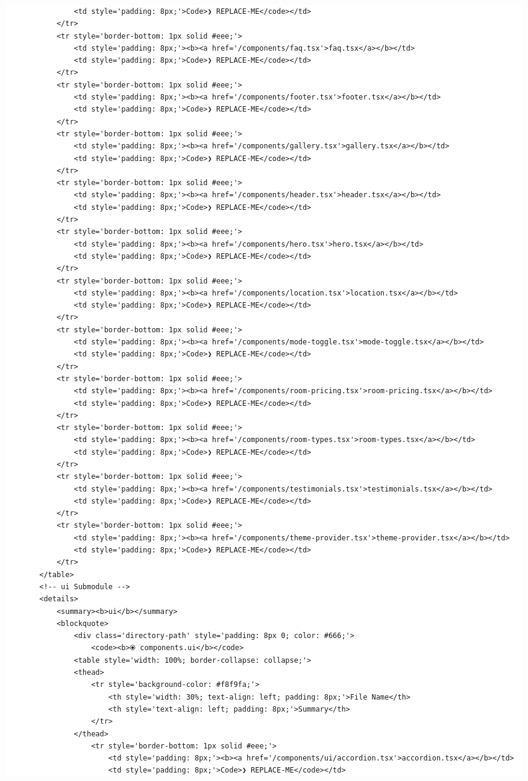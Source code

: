 					<td style='padding: 8px;'>Code>❯ REPLACE-ME</code></td>
				</tr>
				<tr style='border-bottom: 1px solid #eee;'>
					<td style='padding: 8px;'><b><a href='/components/faq.tsx'>faq.tsx</a></b></td>
					<td style='padding: 8px;'>Code>❯ REPLACE-ME</code></td>
				</tr>
				<tr style='border-bottom: 1px solid #eee;'>
					<td style='padding: 8px;'><b><a href='/components/footer.tsx'>footer.tsx</a></b></td>
					<td style='padding: 8px;'>Code>❯ REPLACE-ME</code></td>
				</tr>
				<tr style='border-bottom: 1px solid #eee;'>
					<td style='padding: 8px;'><b><a href='/components/gallery.tsx'>gallery.tsx</a></b></td>
					<td style='padding: 8px;'>Code>❯ REPLACE-ME</code></td>
				</tr>
				<tr style='border-bottom: 1px solid #eee;'>
					<td style='padding: 8px;'><b><a href='/components/header.tsx'>header.tsx</a></b></td>
					<td style='padding: 8px;'>Code>❯ REPLACE-ME</code></td>
				</tr>
				<tr style='border-bottom: 1px solid #eee;'>
					<td style='padding: 8px;'><b><a href='/components/hero.tsx'>hero.tsx</a></b></td>
					<td style='padding: 8px;'>Code>❯ REPLACE-ME</code></td>
				</tr>
				<tr style='border-bottom: 1px solid #eee;'>
					<td style='padding: 8px;'><b><a href='/components/location.tsx'>location.tsx</a></b></td>
					<td style='padding: 8px;'>Code>❯ REPLACE-ME</code></td>
				</tr>
				<tr style='border-bottom: 1px solid #eee;'>
					<td style='padding: 8px;'><b><a href='/components/mode-toggle.tsx'>mode-toggle.tsx</a></b></td>
					<td style='padding: 8px;'>Code>❯ REPLACE-ME</code></td>
				</tr>
				<tr style='border-bottom: 1px solid #eee;'>
					<td style='padding: 8px;'><b><a href='/components/room-pricing.tsx'>room-pricing.tsx</a></b></td>
					<td style='padding: 8px;'>Code>❯ REPLACE-ME</code></td>
				</tr>
				<tr style='border-bottom: 1px solid #eee;'>
					<td style='padding: 8px;'><b><a href='/components/room-types.tsx'>room-types.tsx</a></b></td>
					<td style='padding: 8px;'>Code>❯ REPLACE-ME</code></td>
				</tr>
				<tr style='border-bottom: 1px solid #eee;'>
					<td style='padding: 8px;'><b><a href='/components/testimonials.tsx'>testimonials.tsx</a></b></td>
					<td style='padding: 8px;'>Code>❯ REPLACE-ME</code></td>
				</tr>
				<tr style='border-bottom: 1px solid #eee;'>
					<td style='padding: 8px;'><b><a href='/components/theme-provider.tsx'>theme-provider.tsx</a></b></td>
					<td style='padding: 8px;'>Code>❯ REPLACE-ME</code></td>
				</tr>
			</table>
			<!-- ui Submodule -->
			<details>
				<summary><b>ui</b></summary>
				<blockquote>
					<div class='directory-path' style='padding: 8px 0; color: #666;'>
						<code><b>⦿ components.ui</b></code>
					<table style='width: 100%; border-collapse: collapse;'>
					<thead>
						<tr style='background-color: #f8f9fa;'>
							<th style='width: 30%; text-align: left; padding: 8px;'>File Name</th>
							<th style='text-align: left; padding: 8px;'>Summary</th>
						</tr>
					</thead>
						<tr style='border-bottom: 1px solid #eee;'>
							<td style='padding: 8px;'><b><a href='/components/ui/accordion.tsx'>accordion.tsx</a></b></td>
							<td style='padding: 8px;'>Code>❯ REPLACE-ME</code></td>